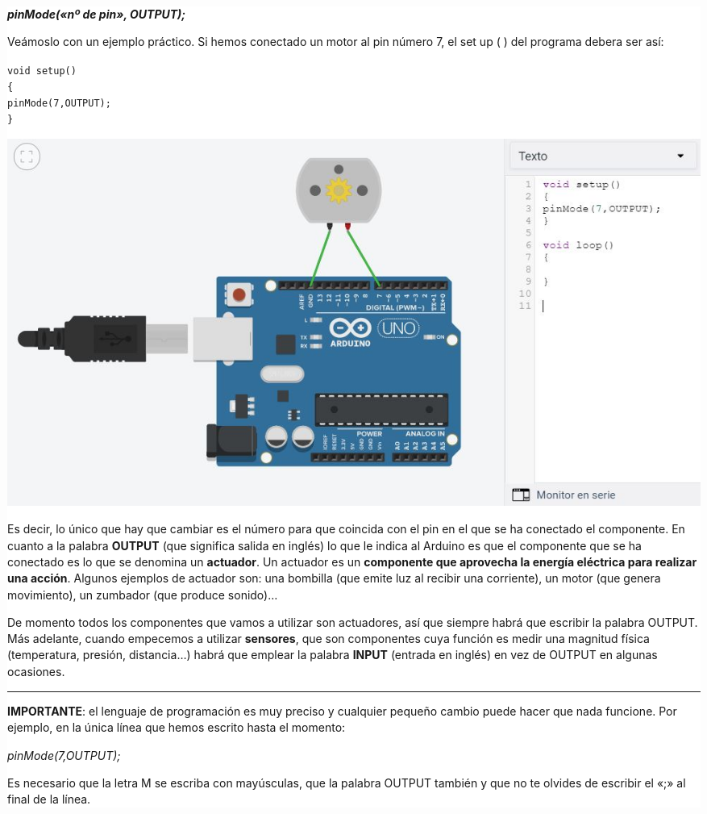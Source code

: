 _**pinMode(«nº de pin», OUTPUT);**_

Veámoslo con un ejemplo práctico. Si hemos conectado un motor al pin número 7, el set up ( ) del programa debera ser así:

`void setup()`  
`{`  
`pinMode(7,OUTPUT);`  
`}`

![](images/motor_pinmode.jpg)

Es decir, lo único que hay que cambiar es el número para que coincida con el pin en el que se ha conectado el componente. En cuanto a la palabra **OUTPUT** (que significa salida en inglés) lo que le indica al Arduino es que el componente que se ha conectado es lo que se denomina un **actuador**. Un actuador es un **componente que aprovecha la energía eléctrica para realizar una acción**. Algunos ejemplos de actuador son: una bombilla (que emite luz al recibir una corriente), un motor (que genera movimiento), un zumbador (que produce sonido)…

De momento todos los componentes que vamos a utilizar son actuadores, así que siempre habrá que escribir la palabra OUTPUT. Más adelante, cuando empecemos a utilizar **sensores**, que son componentes cuya función es medir una magnitud física (temperatura, presión, distancia…) habrá que emplear la palabra **INPUT** (entrada en inglés) en vez de OUTPUT en algunas ocasiones.

* * *

**IMPORTANTE**: el lenguaje de programación es muy preciso y cualquier pequeño cambio puede hacer que nada funcione. Por ejemplo, en la única línea que hemos escrito hasta el momento:

_pinMode(7,OUTPUT);_

Es necesario que la letra M se escriba con mayúsculas, que la palabra OUTPUT también y que no te olvides de escribir el «;» al final de la línea.
